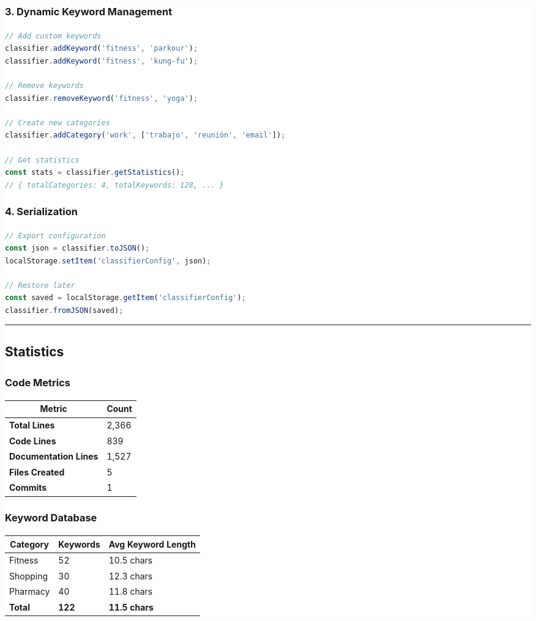 ### 3. Dynamic Keyword Management

```javascript
// Add custom keywords
classifier.addKeyword('fitness', 'parkour');
classifier.addKeyword('fitness', 'kung-fu');

// Remove keywords
classifier.removeKeyword('fitness', 'yoga');

// Create new categories
classifier.addCategory('work', ['trabajo', 'reunión', 'email']);

// Get statistics
const stats = classifier.getStatistics();
// { totalCategories: 4, totalKeywords: 128, ... }
```

### 4. Serialization

```javascript
// Export configuration
const json = classifier.toJSON();
localStorage.setItem('classifierConfig', json);

// Restore later
const saved = localStorage.getItem('classifierConfig');
classifier.fromJSON(saved);
```

---

## Statistics

### Code Metrics
| Metric | Count |
|--------|-------|
| **Total Lines** | 2,366 |
| **Code Lines** | 839 |
| **Documentation Lines** | 1,527 |
| **Files Created** | 5 |
| **Commits** | 1 |

### Keyword Database
| Category | Keywords | Avg Keyword Length |
|----------|----------|-------------------|
| Fitness | 52 | 10.5 chars |
| Shopping | 30 | 12.3 chars |
| Pharmacy | 40 | 11.8 chars |
| **Total** | **122** | **11.5 chars** |
